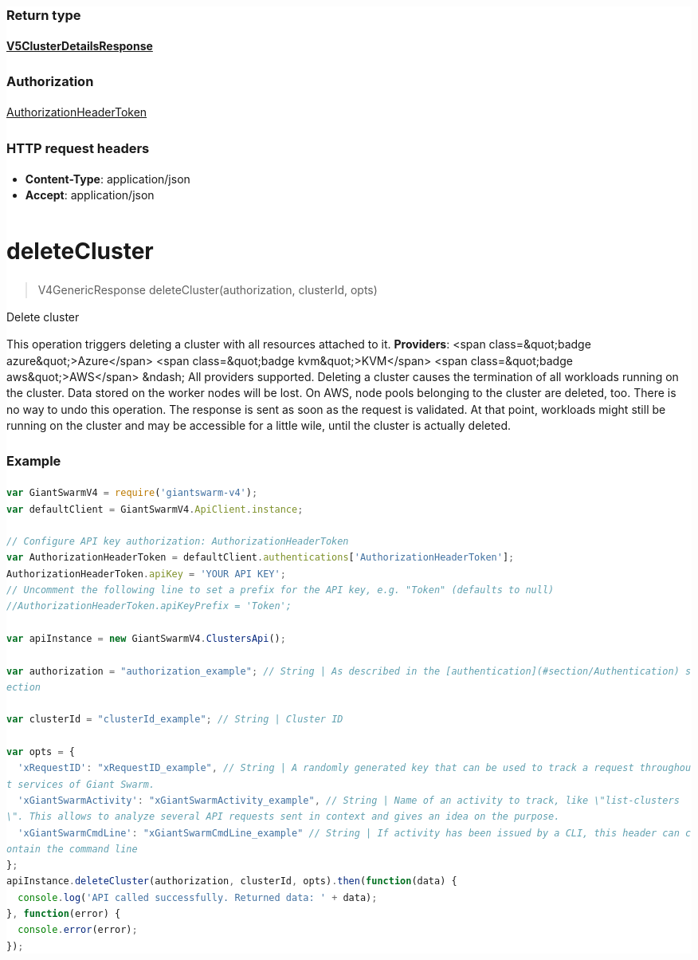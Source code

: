 ### Return type

[**V5ClusterDetailsResponse**](V5ClusterDetailsResponse.md)

### Authorization

[AuthorizationHeaderToken](../README.md#AuthorizationHeaderToken)

### HTTP request headers

 - **Content-Type**: application/json
 - **Accept**: application/json

<a name="deleteCluster"></a>
# **deleteCluster**
> V4GenericResponse deleteCluster(authorization, clusterId, opts)

Delete cluster

This operation triggers deleting a cluster with all resources attached to it.  __Providers__: &lt;span class&#x3D;\&quot;badge azure\&quot;&gt;Azure&lt;/span&gt; &lt;span class&#x3D;\&quot;badge kvm\&quot;&gt;KVM&lt;/span&gt; &lt;span class&#x3D;\&quot;badge aws\&quot;&gt;AWS&lt;/span&gt; &amp;ndash; All providers supported.  Deleting a cluster causes the termination of all workloads running on the cluster. Data stored on the worker nodes will be lost. On AWS, node pools belonging to the cluster are deleted, too. There is no way to undo this operation.  The response is sent as soon as the request is validated. At that point, workloads might still be running on the cluster and may be accessible for a little wile, until the cluster is actually deleted. 

### Example
```javascript
var GiantSwarmV4 = require('giantswarm-v4');
var defaultClient = GiantSwarmV4.ApiClient.instance;

// Configure API key authorization: AuthorizationHeaderToken
var AuthorizationHeaderToken = defaultClient.authentications['AuthorizationHeaderToken'];
AuthorizationHeaderToken.apiKey = 'YOUR API KEY';
// Uncomment the following line to set a prefix for the API key, e.g. "Token" (defaults to null)
//AuthorizationHeaderToken.apiKeyPrefix = 'Token';

var apiInstance = new GiantSwarmV4.ClustersApi();

var authorization = "authorization_example"; // String | As described in the [authentication](#section/Authentication) section 

var clusterId = "clusterId_example"; // String | Cluster ID

var opts = { 
  'xRequestID': "xRequestID_example", // String | A randomly generated key that can be used to track a request throughout services of Giant Swarm. 
  'xGiantSwarmActivity': "xGiantSwarmActivity_example", // String | Name of an activity to track, like \"list-clusters\". This allows to analyze several API requests sent in context and gives an idea on the purpose. 
  'xGiantSwarmCmdLine': "xGiantSwarmCmdLine_example" // String | If activity has been issued by a CLI, this header can contain the command line 
};
apiInstance.deleteCluster(authorization, clusterId, opts).then(function(data) {
  console.log('API called successfully. Returned data: ' + data);
}, function(error) {
  console.error(error);
});

```
